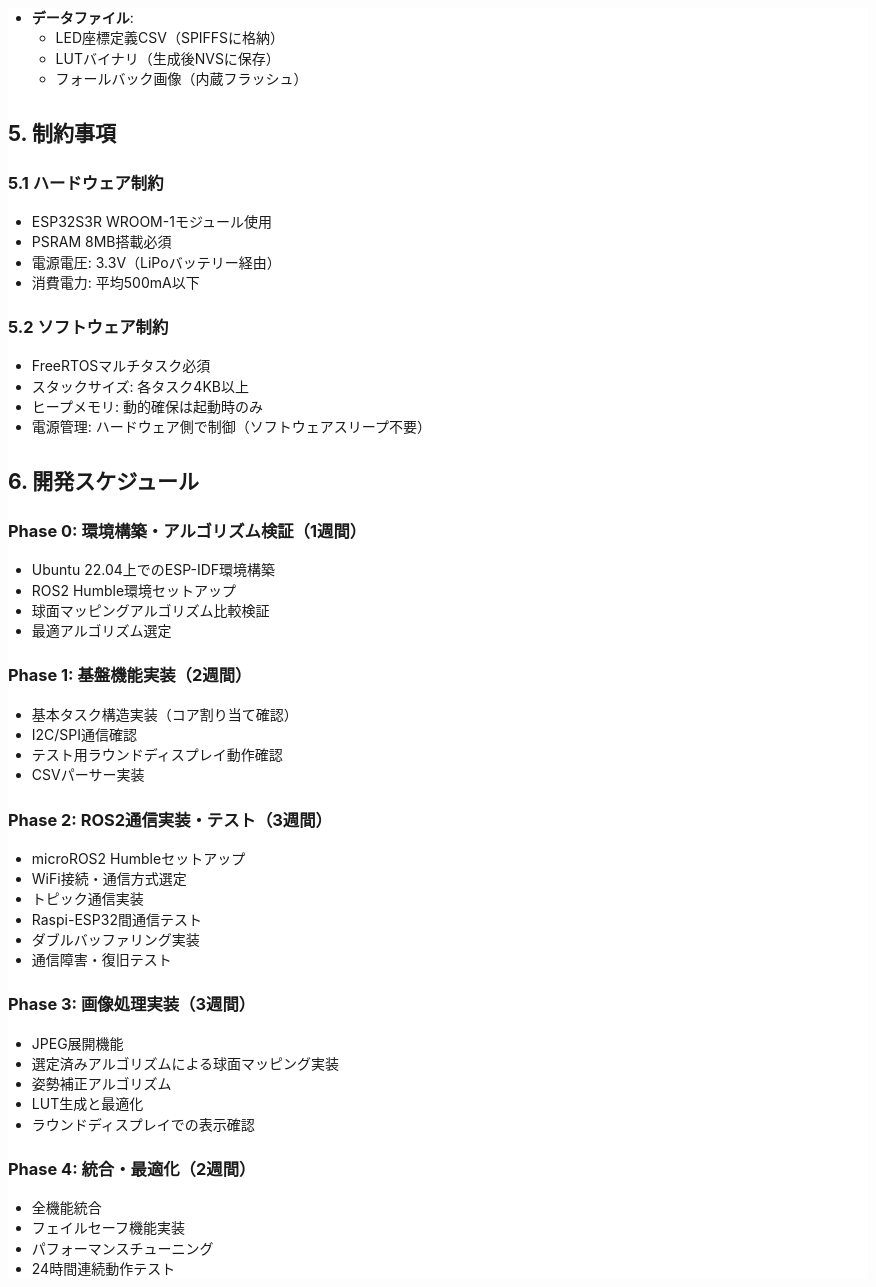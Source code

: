 - **データファイル**:
  - LED座標定義CSV（SPIFFSに格納）
  - LUTバイナリ（生成後NVSに保存）
  - フォールバック画像（内蔵フラッシュ）

## 5. 制約事項

### 5.1 ハードウェア制約
- ESP32S3R WROOM-1モジュール使用
- PSRAM 8MB搭載必須
- 電源電圧: 3.3V（LiPoバッテリー経由）
- 消費電力: 平均500mA以下

### 5.2 ソフトウェア制約
- FreeRTOSマルチタスク必須
- スタックサイズ: 各タスク4KB以上
- ヒープメモリ: 動的確保は起動時のみ
- 電源管理: ハードウェア側で制御（ソフトウェアスリープ不要）

## 6. 開発スケジュール

### Phase 0: 環境構築・アルゴリズム検証（1週間）
- Ubuntu 22.04上でのESP-IDF環境構築
- ROS2 Humble環境セットアップ
- 球面マッピングアルゴリズム比較検証
- 最適アルゴリズム選定

### Phase 1: 基盤機能実装（2週間）
- 基本タスク構造実装（コア割り当て確認）
- I2C/SPI通信確認
- テスト用ラウンドディスプレイ動作確認
- CSVパーサー実装

### Phase 2: ROS2通信実装・テスト（3週間）
- microROS2 Humbleセットアップ
- WiFi接続・通信方式選定
- トピック通信実装
- Raspi-ESP32間通信テスト
- ダブルバッファリング実装
- 通信障害・復旧テスト

### Phase 3: 画像処理実装（3週間）
- JPEG展開機能
- 選定済みアルゴリズムによる球面マッピング実装
- 姿勢補正アルゴリズム
- LUT生成と最適化
- ラウンドディスプレイでの表示確認

### Phase 4: 統合・最適化（2週間）
- 全機能統合
- フェイルセーフ機能実装
- パフォーマンスチューニング
- 24時間連続動作テスト
